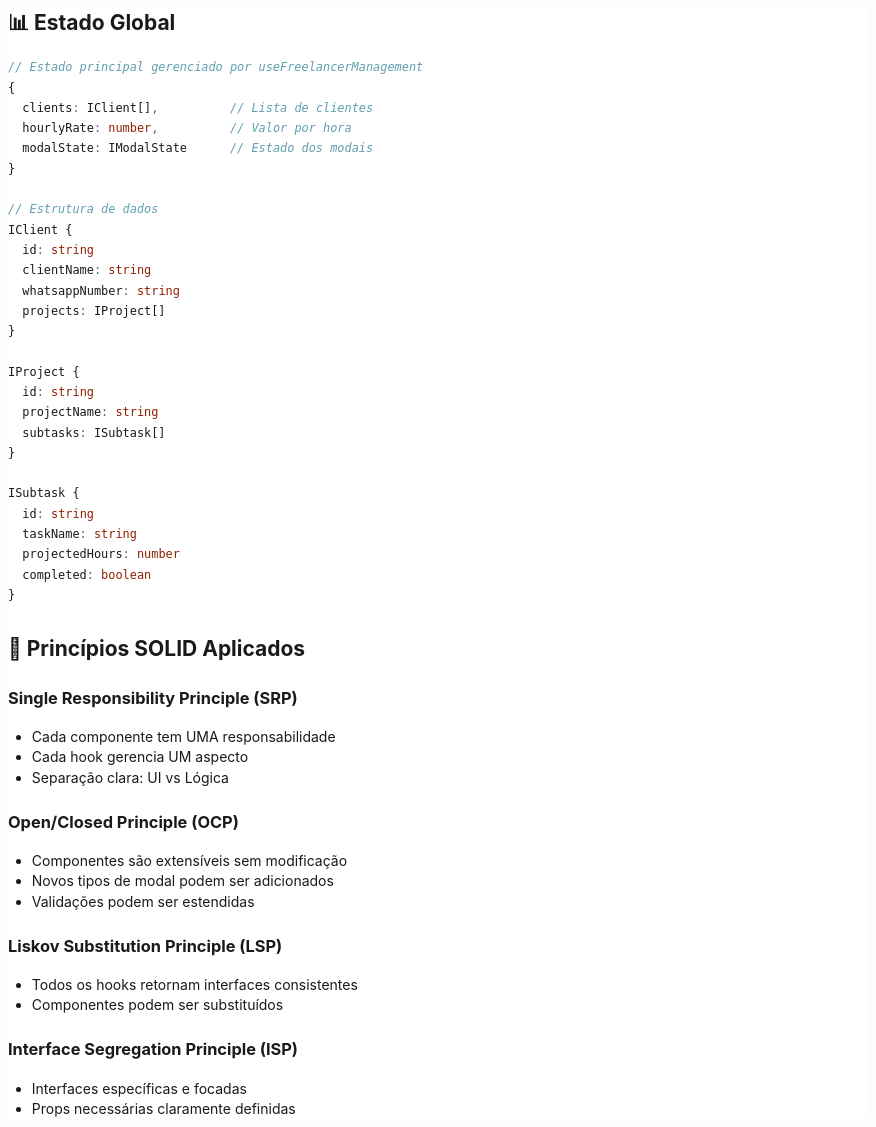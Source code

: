 ## 📊 Estado Global

```typescript
// Estado principal gerenciado por useFreelancerManagement
{
  clients: IClient[],          // Lista de clientes
  hourlyRate: number,          // Valor por hora
  modalState: IModalState      // Estado dos modais
}

// Estrutura de dados
IClient {
  id: string
  clientName: string
  whatsappNumber: string
  projects: IProject[]
}

IProject {
  id: string
  projectName: string
  subtasks: ISubtask[]
}

ISubtask {
  id: string
  taskName: string
  projectedHours: number
  completed: boolean
}
```

## 🔐 Princípios SOLID Aplicados

### Single Responsibility Principle (SRP)
- Cada componente tem UMA responsabilidade
- Cada hook gerencia UM aspecto
- Separação clara: UI vs Lógica

### Open/Closed Principle (OCP)
- Componentes são extensíveis sem modificação
- Novos tipos de modal podem ser adicionados
- Validações podem ser estendidas

### Liskov Substitution Principle (LSP)
- Todos os hooks retornam interfaces consistentes
- Componentes podem ser substituídos

### Interface Segregation Principle (ISP)
- Interfaces específicas e focadas
- Props necessárias claramente definidas
